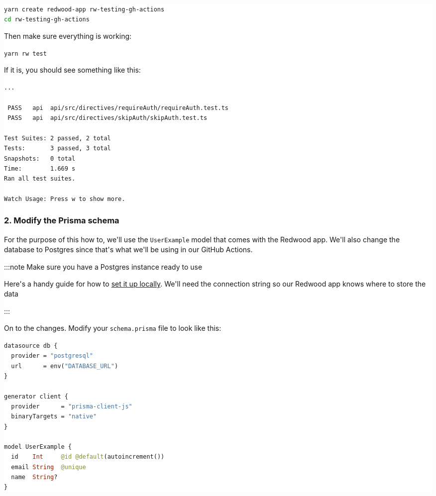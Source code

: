 ```sh
yarn create redwood-app rw-testing-gh-actions
cd rw-testing-gh-actions
```

Then make sure everything is working:

```sh
yarn rw test
```

If it is, you should see something like this:

```sh
...

 PASS   api  api/src/directives/requireAuth/requireAuth.test.ts
 PASS   api  api/src/directives/skipAuth/skipAuth.test.ts

Test Suites: 2 passed, 2 total
Tests:       3 passed, 3 total
Snapshots:   0 total
Time:        1.669 s
Ran all test suites.

Watch Usage: Press w to show more.
```

### 2. Modify the Prisma schema

For the purpose of this how to, we'll use the `UserExample` model that comes with the Redwood app.
We'll also change the database to Postgres since that's what we'll be using in our GitHub Actions.

:::note Make sure you have a Postgres instance ready to use

Here's a handy guide for how to [set it up locally](../local-postgres-setup). We'll need the connection string so our Redwood app knows where to store the data

:::

On to the changes. Modify your `schema.prisma` file to look like this:

```graphql title="api/db/prisma.schema"
datasource db {
  provider = "postgresql"
  url      = env("DATABASE_URL")
}

generator client {
  provider      = "prisma-client-js"
  binaryTargets = "native"
}

model UserExample {
  id    Int     @id @default(autoincrement())
  email String  @unique
  name  String?
}
```
